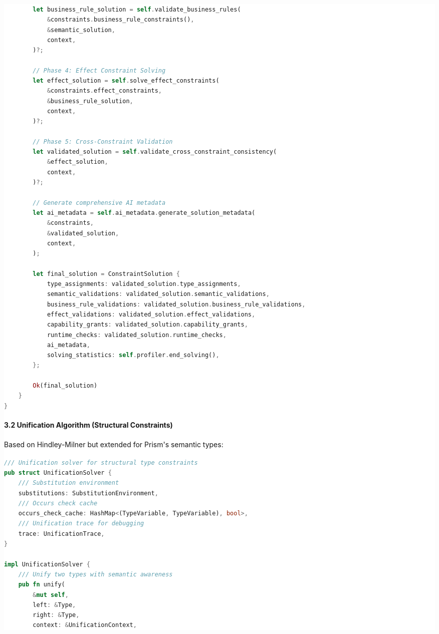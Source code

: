 ```rust
        let business_rule_solution = self.validate_business_rules(
            &constraints.business_rule_constraints(),
            &semantic_solution,
            context,
        )?;
        
        // Phase 4: Effect Constraint Solving
        let effect_solution = self.solve_effect_constraints(
            &constraints.effect_constraints,
            &business_rule_solution,
            context,
        )?;
        
        // Phase 5: Cross-Constraint Validation
        let validated_solution = self.validate_cross_constraint_consistency(
            &effect_solution,
            context,
        )?;
        
        // Generate comprehensive AI metadata
        let ai_metadata = self.ai_metadata.generate_solution_metadata(
            &constraints,
            &validated_solution,
            context,
        );
        
        let final_solution = ConstraintSolution {
            type_assignments: validated_solution.type_assignments,
            semantic_validations: validated_solution.semantic_validations,
            business_rule_validations: validated_solution.business_rule_validations,
            effect_validations: validated_solution.effect_validations,
            capability_grants: validated_solution.capability_grants,
            runtime_checks: validated_solution.runtime_checks,
            ai_metadata,
            solving_statistics: self.profiler.end_solving(),
        };
        
        Ok(final_solution)
    }
}
```

#### 3.2 Unification Algorithm (Structural Constraints)

Based on Hindley-Milner but extended for Prism's semantic types:

```rust
/// Unification solver for structural type constraints
pub struct UnificationSolver {
    /// Substitution environment
    substitutions: SubstitutionEnvironment,
    /// Occurs check cache
    occurs_check_cache: HashMap<(TypeVariable, TypeVariable), bool>,
    /// Unification trace for debugging
    trace: UnificationTrace,
}

impl UnificationSolver {
    /// Unify two types with semantic awareness
    pub fn unify(
        &mut self,
        left: &Type,
        right: &Type,
        context: &UnificationContext,
```